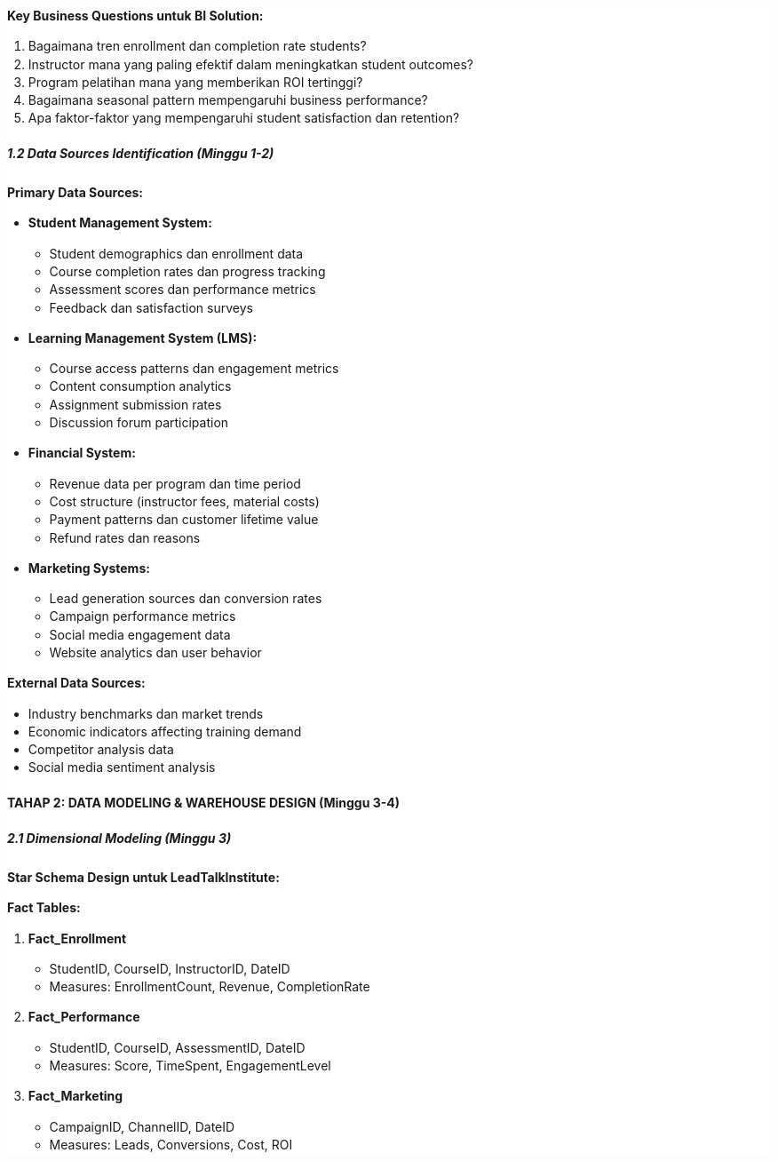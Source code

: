 **Key Business Questions untuk BI Solution:**
1. Bagaimana tren enrollment dan completion rate students?
2. Instructor mana yang paling efektif dalam meningkatkan student outcomes?
3. Program pelatihan mana yang memberikan ROI tertinggi?
4. Bagaimana seasonal pattern mempengaruhi business performance?
5. Apa faktor-faktor yang mempengaruhi student satisfaction dan retention?

##### 1.2 Data Sources Identification (Minggu 1-2)
**Primary Data Sources:**
- **Student Management System:**
  - Student demographics dan enrollment data
  - Course completion rates dan progress tracking
  - Assessment scores dan performance metrics
  - Feedback dan satisfaction surveys

- **Learning Management System (LMS):**
  - Course access patterns dan engagement metrics
  - Content consumption analytics
  - Assignment submission rates
  - Discussion forum participation

- **Financial System:**
  - Revenue data per program dan time period
  - Cost structure (instructor fees, material costs)
  - Payment patterns dan customer lifetime value
  - Refund rates dan reasons

- **Marketing Systems:**
  - Lead generation sources dan conversion rates
  - Campaign performance metrics
  - Social media engagement data
  - Website analytics dan user behavior

**External Data Sources:**
- Industry benchmarks dan market trends
- Economic indicators affecting training demand
- Competitor analysis data
- Social media sentiment analysis

#### TAHAP 2: DATA MODELING & WAREHOUSE DESIGN (Minggu 3-4)

##### 2.1 Dimensional Modeling (Minggu 3)
**Star Schema Design untuk LeadTalkInstitute:**

**Fact Tables:**
1. **Fact_Enrollment**
   - StudentID, CourseID, InstructorID, DateID
   - Measures: EnrollmentCount, Revenue, CompletionRate

2. **Fact_Performance**
   - StudentID, CourseID, AssessmentID, DateID
   - Measures: Score, TimeSpent, EngagementLevel

3. **Fact_Marketing**
   - CampaignID, ChannelID, DateID
   - Measures: Leads, Conversions, Cost, ROI
